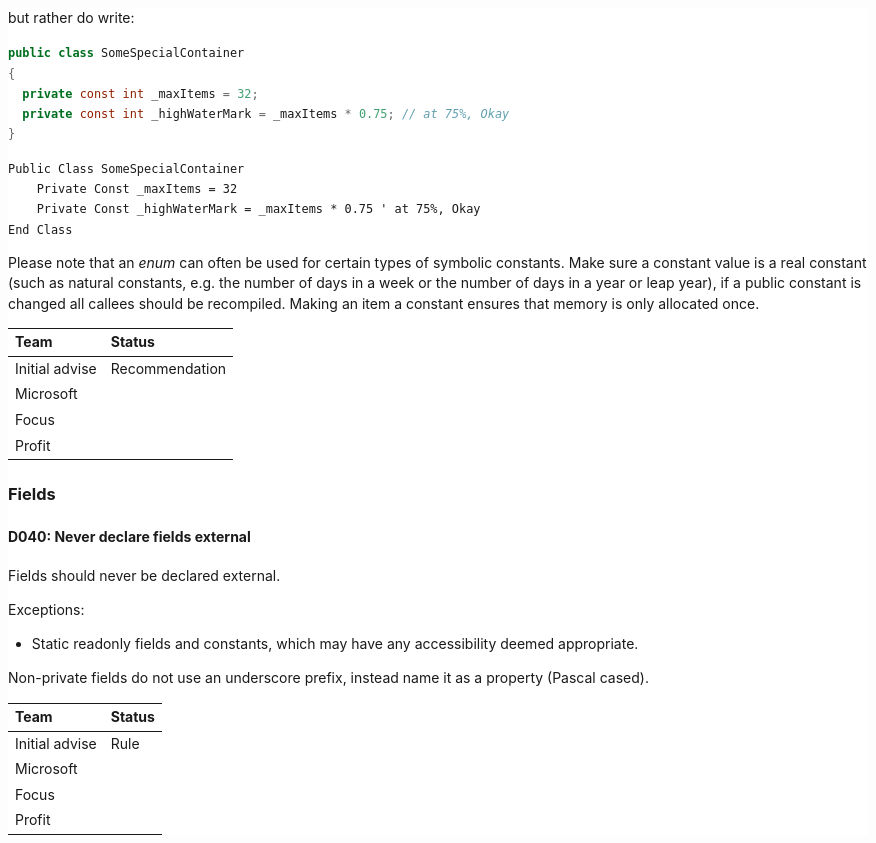 but rather do write:

```csharp
public class SomeSpecialContainer
{
  private const int _maxItems = 32;
  private const int _highWaterMark = _maxItems * 0.75; // at 75%, Okay
}
```

```vbnet
Public Class SomeSpecialContainer
    Private Const _maxItems = 32
    Private Const _highWaterMark = _maxItems * 0.75 ' at 75%, Okay
End Class
```

Please note that an *enum* can often be used for certain types of symbolic constants. Make sure a constant value is a real constant (such as natural constants, e.g. the number of days in a week or the number of days in a year or leap year), if a public constant is changed all callees should be recompiled. Making an item a constant ensures that memory is only allocated once.

|**Team**|**Status**|
| :- | :- |
|Initial advise|Recommendation|
|Microsoft||
|Focus||
|Profit||

### Fields

#### D040: Never declare fields external

Fields should never be declared external.

Exceptions: 
- Static readonly fields and constants, which may have any accessibility deemed appropriate.

Non-private fields do not use an underscore prefix, instead name it as a property (Pascal cased).

|**Team**|**Status**|
| :- | :- |
|Initial advise|Rule|
|Microsoft||
|Focus||
|Profit||
